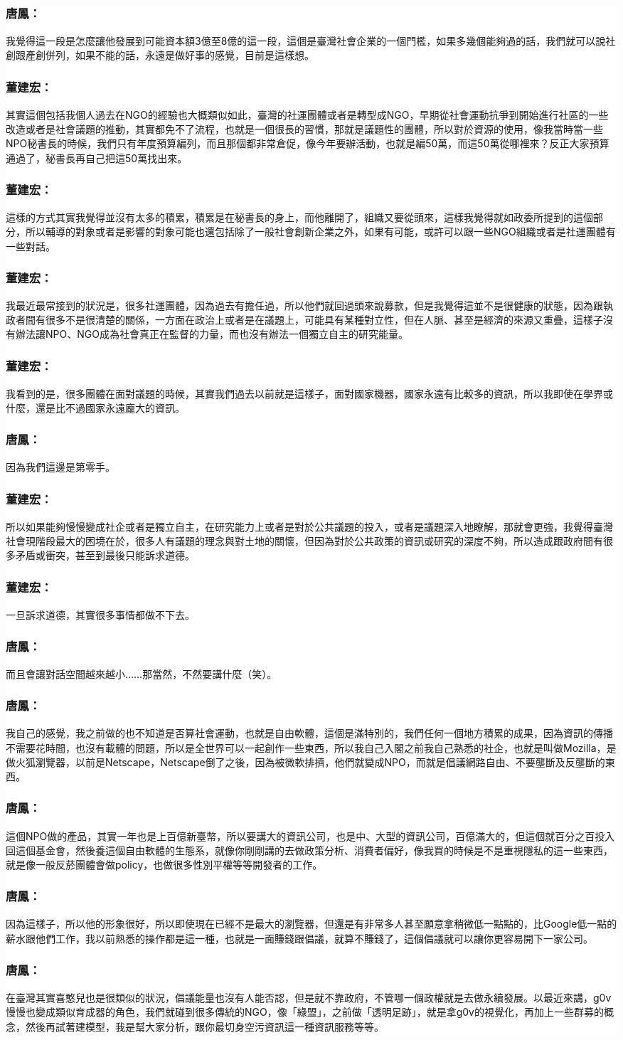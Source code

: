 ### 唐鳳：
我覺得這一段是怎麼讓他發展到可能資本額3億至8億的這一段，這個是臺灣社會企業的一個門檻，如果多幾個能夠過的話，我們就可以說社創跟產創併列，如果不能的話，永遠是做好事的感覺，目前是這樣想。

### 董建宏：
其實這個包括我個人過去在NGO的經驗也大概類似如此，臺灣的社運團體或者是轉型成NGO，早期從社會運動抗爭到開始進行社區的一些改造或者是社會議題的推動，其實都免不了流程，也就是一個很長的習慣，那就是議題性的團體，所以對於資源的使用，像我當時當一些NPO秘書長的時候，我們只有年度預算編列，而且那個都非常倉促，像今年要辦活動，也就是編50萬，而這50萬從哪裡來？反正大家預算通過了，秘書長再自己把這50萬找出來。

### 董建宏：
這樣的方式其實我覺得並沒有太多的積累，積累是在秘書長的身上，而他離開了，組織又要從頭來，這樣我覺得就如政委所提到的這個部分，所以輔導的對象或者是影響的對象可能也還包括除了一般社會創新企業之外，如果有可能，或許可以跟一些NGO組織或者是社運團體有一些對話。

### 董建宏：
我最近最常接到的狀況是，很多社運團體，因為過去有擔任過，所以他們就回過頭來說募款，但是我覺得這並不是很健康的狀態，因為跟執政者間有很多不是很清楚的關係，一方面在政治上或者是在議題上，可能具有某種對立性，但在人脈、甚至是經濟的來源又重疊，這樣子沒有辦法讓NPO、NGO成為社會真正在監督的力量，而也沒有辦法一個獨立自主的研究能量。

### 董建宏：
我看到的是，很多團體在面對議題的時候，其實我們過去以前就是這樣子，面對國家機器，國家永遠有比較多的資訊，所以我即使在學界或什麼，還是比不過國家永遠龐大的資訊。

### 唐鳳：
因為我們這邊是第零手。

### 董建宏：
所以如果能夠慢慢變成社企或者是獨立自主，在研究能力上或者是對於公共議題的投入，或者是議題深入地瞭解，那就會更強，我覺得臺灣社會現階段最大的困境在於，很多人有議題的理念與對土地的關懷，但因為對於公共政策的資訊或研究的深度不夠，所以造成跟政府間有很多矛盾或衝突，甚至到最後只能訴求道德。

### 董建宏：
一旦訴求道德，其實很多事情都做不下去。

### 唐鳳：
而且會讓對話空間越來越小……那當然，不然要講什麼（笑）。

### 唐鳳：
我自己的感覺，我之前做的也不知道是否算社會運動，也就是自由軟體，這個是滿特別的，我們任何一個地方積累的成果，因為資訊的傳播不需要花時間，也沒有載體的問題，所以是全世界可以一起創作一些東西，所以我自己入閣之前我自己熟悉的社企，也就是叫做Mozilla，是做火狐瀏覽器，以前是Netscape，Netscape倒了之後，因為被微軟排擠，他們就變成NPO，而就是倡議網路自由、不要壟斷及反壟斷的東西。

### 唐鳳：
這個NPO做的產品，其實一年也是上百億新臺幣，所以要講大的資訊公司，也是中、大型的資訊公司，百億滿大的，但這個就百分之百投入回這個基金會，然後養這個自由軟體的生態系，就像你剛剛講的去做政策分析、消費者偏好，像我買的時候是不是重視隱私的這一些東西，就是像一般反菸團體會做policy，也做很多性別平權等等開發者的工作。

### 唐鳳：
因為這樣子，所以他的形象很好，所以即使現在已經不是最大的瀏覽器，但還是有非常多人甚至願意拿稍微低一點點的，比Google低一點的薪水跟他們工作，我以前熟悉的操作都是這一種，也就是一面賺錢跟倡議，就算不賺錢了，這個倡議就可以讓你更容易開下一家公司。

### 唐鳳：
在臺灣其實喜憨兒也是很類似的狀況，倡議能量也沒有人能否認，但是就不靠政府，不管哪一個政權就是去做永續發展。以最近來講，g0v慢慢也變成類似育成器的角色，我們就碰到很多傳統的NGO，像「綠盟」，之前做「透明足跡」，就是拿g0v的視覺化，再加上一些群募的概念，然後再試著建模型，我是幫大家分析，跟你最切身空污資訊這一種資訊服務等等。
